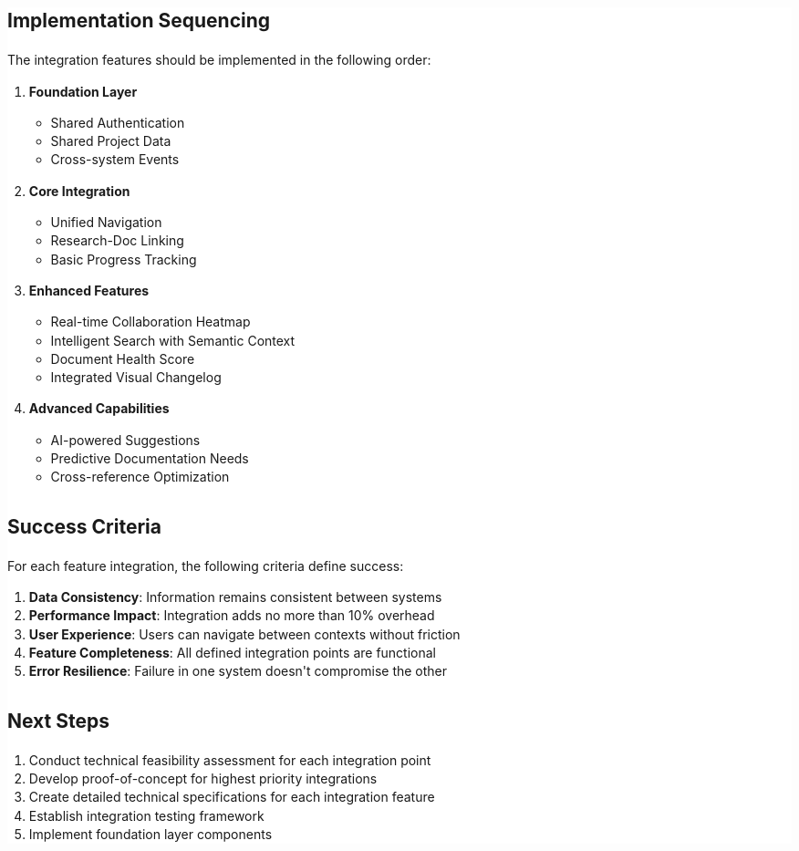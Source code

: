 ## Implementation Sequencing

The integration features should be implemented in the following order:

1. **Foundation Layer**
   - Shared Authentication
   - Shared Project Data
   - Cross-system Events

2. **Core Integration**
   - Unified Navigation
   - Research-Doc Linking
   - Basic Progress Tracking

3. **Enhanced Features**
   - Real-time Collaboration Heatmap
   - Intelligent Search with Semantic Context
   - Document Health Score
   - Integrated Visual Changelog

4. **Advanced Capabilities**
   - AI-powered Suggestions
   - Predictive Documentation Needs
   - Cross-reference Optimization

## Success Criteria

For each feature integration, the following criteria define success:

1. **Data Consistency**: Information remains consistent between systems
2. **Performance Impact**: Integration adds no more than 10% overhead
3. **User Experience**: Users can navigate between contexts without friction
4. **Feature Completeness**: All defined integration points are functional
5. **Error Resilience**: Failure in one system doesn't compromise the other

## Next Steps

1. Conduct technical feasibility assessment for each integration point
2. Develop proof-of-concept for highest priority integrations
3. Create detailed technical specifications for each integration feature
4. Establish integration testing framework
5. Implement foundation layer components